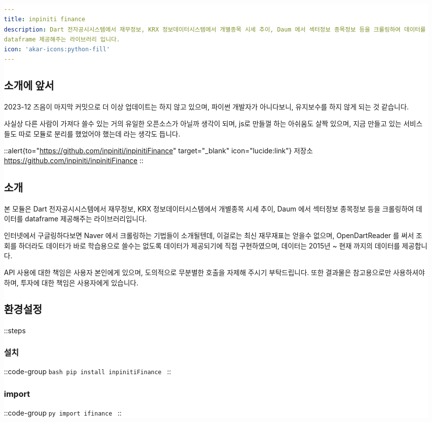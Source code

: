 ```yaml
---
title: inpiniti finance
description: Dart 전자공시시스템에서 재무정보, KRX 정보데이터시스템에서 개별종목 시세 추이, Daum 에서 섹터정보 종목정보 등을 크롤링하여 데이터를 dataframe 제공해주는 라이브러리 입니다.
icon: 'akar-icons:python-fill'
---
```


## 소개에 앞서

2023-12 즈음이 마지막 커밋으로 더 이상 업데이트는 하지 않고 있으며,
파이썬 개발자가 아니다보니, 유지보수를 하지 않게 되는 것 같습니다.

사실상 다른 사람이 가져다 쓸수 있는 거의 유일한 오픈소스가 아닐까 생각이 되며,
js로 만들껄 하는 아쉬움도 살짝 있으며, 
지금 만들고 있는 서비스들도 따로 모듈로 분리를 했었어야 했는데 라는 생각도 듭니다.

::alert{to="https://github.com/inpiniti/inpinitiFinance" target="_blank" icon="lucide:link"}
  저장소 https://github.com/inpiniti/inpinitiFinance
::

## 소개

본 모듈은 Dart 전자공시시스템에서 재무정보, KRX 정보데이터시스템에서 개별종목 시세 추이, Daum 에서 섹터정보 종목정보 등을 크롤링하여 데이터를 dataframe 제공해주는 라이브러리입니다.

인터넷에서 구글링하다보면 Naver 에서 크롤링하는 기법들이 소개될텐데, 이걸로는 최신 재무재표는 얻을수 없으며, OpenDartReader 를 써서 조회를 하더라도 데이터가 바로 학습용으로 쓸수는 없도록 데이터가 제공되기에 직접 구현하였으며, 데이터는 2015년 ~ 현재 까지의 데이터를 제공합니다.

API 사용에 대한 책임은 사용자 본인에게 있으며, 도의적으로 무분별한 호출을 자제해 주시기 부탁드립니다. 또한 결과물은 참고용으로만 사용하셔야 하며, 투자에 대한 책임은 사용자에게 있습니다.

## 환경설정

::steps
  ### 설치

  ::code-group
    ```bash
    pip install inpinitiFinance
    ```
  ::

  ### import

  ::code-group
    ```py
    import ifinance
    ```
  ::

